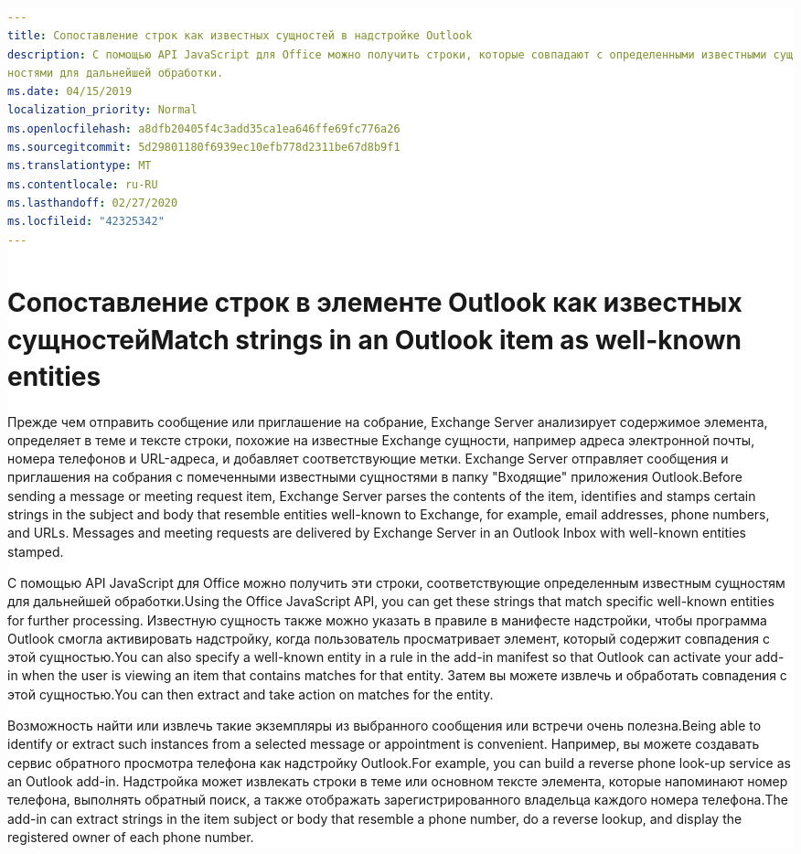 ```yaml
---
title: Сопоставление строк как известных сущностей в надстройке Outlook
description: С помощью API JavaScript для Office можно получить строки, которые совпадают с определенными известными сущностями для дальнейшей обработки.
ms.date: 04/15/2019
localization_priority: Normal
ms.openlocfilehash: a8dfb20405f4c3add35ca1ea646ffe69fc776a26
ms.sourcegitcommit: 5d29801180f6939ec10efb778d2311be67d8b9f1
ms.translationtype: MT
ms.contentlocale: ru-RU
ms.lasthandoff: 02/27/2020
ms.locfileid: "42325342"
---
```

# <a name="match-strings-in-an-outlook-item-as-well-known-entities"></a><span data-ttu-id="0cae0-103">Сопоставление строк в элементе Outlook как известных сущностей</span><span class="sxs-lookup"><span data-stu-id="0cae0-103">Match strings in an Outlook item as well-known entities</span></span>

<span data-ttu-id="0cae0-p101">Прежде чем отправить сообщение или приглашение на собрание, Exchange Server анализирует содержимое элемента, определяет в теме и тексте строки, похожие на известные Exchange сущности, например адреса электронной почты, номера телефонов и URL-адреса, и добавляет соответствующие метки. Exchange Server отправляет сообщения и приглашения на собрания с помеченными известными сущностями в папку "Входящие" приложения Outlook.</span><span class="sxs-lookup"><span data-stu-id="0cae0-p101">Before sending a message or meeting request item, Exchange Server parses the contents of the item, identifies and stamps certain strings in the subject and body that resemble entities well-known to Exchange, for example, email addresses, phone numbers, and URLs. Messages and meeting requests are delivered by Exchange Server in an Outlook Inbox with well-known entities stamped.</span></span> 

<span data-ttu-id="0cae0-106">С помощью API JavaScript для Office можно получить эти строки, соответствующие определенным известным сущностям для дальнейшей обработки.</span><span class="sxs-lookup"><span data-stu-id="0cae0-106">Using the Office JavaScript API, you can get these strings that match specific well-known entities for further processing.</span></span> <span data-ttu-id="0cae0-107">Известную сущность также можно указать в правиле в манифесте надстройки, чтобы программа Outlook смогла активировать надстройку, когда пользователь просматривает элемент, который содержит совпадения с этой сущностью.</span><span class="sxs-lookup"><span data-stu-id="0cae0-107">You can also specify a well-known entity in a rule in the add-in manifest so that Outlook can activate your add-in when the user is viewing an item that contains matches for that entity.</span></span> <span data-ttu-id="0cae0-108">Затем вы можете извлечь и обработать совпадения с этой сущностью.</span><span class="sxs-lookup"><span data-stu-id="0cae0-108">You can then extract and take action on matches for the entity.</span></span> 

<span data-ttu-id="0cae0-109">Возможность найти или извлечь такие экземпляры из выбранного сообщения или встречи очень полезна.</span><span class="sxs-lookup"><span data-stu-id="0cae0-109">Being able to identify or extract such instances from a selected message or appointment is convenient.</span></span> <span data-ttu-id="0cae0-110">Например, вы можете создавать сервис обратного просмотра телефона как надстройку Outlook.</span><span class="sxs-lookup"><span data-stu-id="0cae0-110">For example, you can build a reverse phone look-up service as an Outlook add-in.</span></span> <span data-ttu-id="0cae0-111">Надстройка может извлекать строки в теме или основном тексте элемента, которые напоминают номер телефона, выполнять обратный поиск, а также отображать зарегистрированного владельца каждого номера телефона.</span><span class="sxs-lookup"><span data-stu-id="0cae0-111">The add-in can extract strings in the item subject or body that resemble a phone number, do a reverse lookup, and display the registered owner of each phone number.</span></span>
